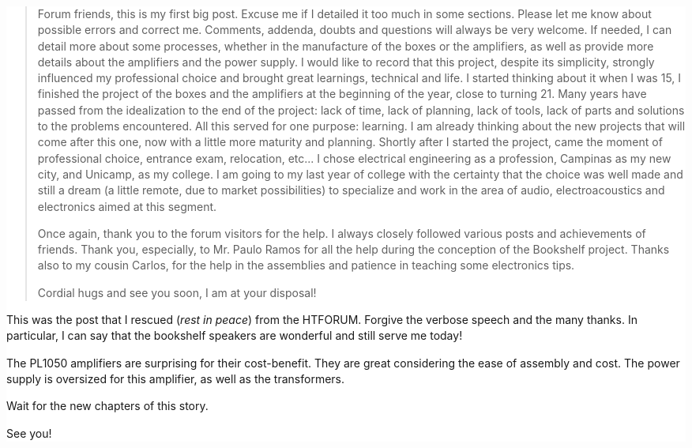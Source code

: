 > Forum friends, this is my first big post. Excuse me if I detailed it too much in some sections. Please let me know about possible errors and correct me. Comments, addenda, doubts and questions will always be very welcome. If needed, I can detail more about some processes, whether in the manufacture of the boxes or the amplifiers, as well as provide more details about the amplifiers and the power supply. I would like to record that this project, despite its simplicity, strongly influenced my professional choice and brought great learnings, technical and life. I started thinking about it when I was 15, I finished the project of the boxes and the amplifiers at the beginning of the year, close to turning 21. Many years have passed from the idealization to the end of the project: lack of time, lack of planning, lack of tools, lack of parts and solutions to the problems encountered. All this served for one purpose: learning. I am already thinking about the new projects that will come after this one, now with a little more maturity and planning. Shortly after I started the project, came the moment of professional choice, entrance exam, relocation, etc... I chose electrical engineering as a profession, Campinas as my new city, and Unicamp, as my college. I am going to my last year of college with the certainty that the choice was well made and still a dream (a little remote, due to market possibilities) to specialize and work in the area of audio, electroacoustics and electronics aimed at this segment.
>
> Once again, thank you to the forum visitors for the help. I always closely followed various posts and achievements of friends. Thank you, especially, to Mr. Paulo Ramos for all the help during the conception of the Bookshelf project. Thanks also to my cousin Carlos, for the help in the assemblies and patience in teaching some electronics tips.
>
>
>
> Cordial hugs and see you soon, I am at your disposal!

This was the post that I rescued (*rest in peace*) from the HTFORUM. Forgive the verbose speech and the many thanks. In particular, I can say that the bookshelf speakers are wonderful and still serve me today!

The PL1050 amplifiers are surprising for their cost-benefit. They are great considering the ease of assembly and cost. The power supply is oversized for this amplifier, as well as the transformers.

Wait for the new chapters of this story.

See you!
